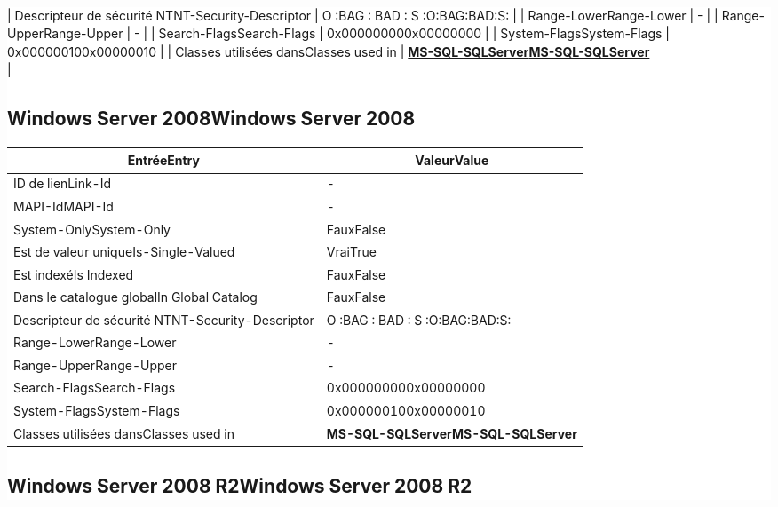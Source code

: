| <span data-ttu-id="138bf-191">Descripteur de sécurité NT</span><span class="sxs-lookup"><span data-stu-id="138bf-191">NT-Security-Descriptor</span></span> | <span data-ttu-id="138bf-192">O :BAG : BAD : S :</span><span class="sxs-lookup"><span data-stu-id="138bf-192">O:BAG:BAD:S:</span></span>                                              |
| <span data-ttu-id="138bf-193">Range-Lower</span><span class="sxs-lookup"><span data-stu-id="138bf-193">Range-Lower</span></span>            | \-                                                        |
| <span data-ttu-id="138bf-194">Range-Upper</span><span class="sxs-lookup"><span data-stu-id="138bf-194">Range-Upper</span></span>            | \-                                                        |
| <span data-ttu-id="138bf-195">Search-Flags</span><span class="sxs-lookup"><span data-stu-id="138bf-195">Search-Flags</span></span>           | <span data-ttu-id="138bf-196">0x00000000</span><span class="sxs-lookup"><span data-stu-id="138bf-196">0x00000000</span></span>                                                |
| <span data-ttu-id="138bf-197">System-Flags</span><span class="sxs-lookup"><span data-stu-id="138bf-197">System-Flags</span></span>           | <span data-ttu-id="138bf-198">0x00000010</span><span class="sxs-lookup"><span data-stu-id="138bf-198">0x00000010</span></span>                                                |
| <span data-ttu-id="138bf-199">Classes utilisées dans</span><span class="sxs-lookup"><span data-stu-id="138bf-199">Classes used in</span></span>        | [<span data-ttu-id="138bf-200">**MS-SQL-SQLServer**</span><span class="sxs-lookup"><span data-stu-id="138bf-200">**MS-SQL-SQLServer**</span></span>](c-ms-sql-sqlserver.md)<br/> |



## <a name="windows-server-2008"></a><span data-ttu-id="138bf-201">Windows Server 2008</span><span class="sxs-lookup"><span data-stu-id="138bf-201">Windows Server 2008</span></span>



| <span data-ttu-id="138bf-202">Entrée</span><span class="sxs-lookup"><span data-stu-id="138bf-202">Entry</span></span> | <span data-ttu-id="138bf-203">Valeur</span><span class="sxs-lookup"><span data-stu-id="138bf-203">Value</span></span> |
|------------------------|-----------------------------------------------------------|
| <span data-ttu-id="138bf-204">ID de lien</span><span class="sxs-lookup"><span data-stu-id="138bf-204">Link-Id</span></span>                | \-                                                        |
| <span data-ttu-id="138bf-205">MAPI-Id</span><span class="sxs-lookup"><span data-stu-id="138bf-205">MAPI-Id</span></span>                | \-                                                        |
| <span data-ttu-id="138bf-206">System-Only</span><span class="sxs-lookup"><span data-stu-id="138bf-206">System-Only</span></span>            | <span data-ttu-id="138bf-207">Faux</span><span class="sxs-lookup"><span data-stu-id="138bf-207">False</span></span>                                                     |
| <span data-ttu-id="138bf-208">Est de valeur unique</span><span class="sxs-lookup"><span data-stu-id="138bf-208">Is-Single-Valued</span></span>       | <span data-ttu-id="138bf-209">Vrai</span><span class="sxs-lookup"><span data-stu-id="138bf-209">True</span></span>                                                      |
| <span data-ttu-id="138bf-210">Est indexé</span><span class="sxs-lookup"><span data-stu-id="138bf-210">Is Indexed</span></span>             | <span data-ttu-id="138bf-211">Faux</span><span class="sxs-lookup"><span data-stu-id="138bf-211">False</span></span>                                                     |
| <span data-ttu-id="138bf-212">Dans le catalogue global</span><span class="sxs-lookup"><span data-stu-id="138bf-212">In Global Catalog</span></span>      | <span data-ttu-id="138bf-213">Faux</span><span class="sxs-lookup"><span data-stu-id="138bf-213">False</span></span>                                                     |
| <span data-ttu-id="138bf-214">Descripteur de sécurité NT</span><span class="sxs-lookup"><span data-stu-id="138bf-214">NT-Security-Descriptor</span></span> | <span data-ttu-id="138bf-215">O :BAG : BAD : S :</span><span class="sxs-lookup"><span data-stu-id="138bf-215">O:BAG:BAD:S:</span></span>                                              |
| <span data-ttu-id="138bf-216">Range-Lower</span><span class="sxs-lookup"><span data-stu-id="138bf-216">Range-Lower</span></span>            | \-                                                        |
| <span data-ttu-id="138bf-217">Range-Upper</span><span class="sxs-lookup"><span data-stu-id="138bf-217">Range-Upper</span></span>            | \-                                                        |
| <span data-ttu-id="138bf-218">Search-Flags</span><span class="sxs-lookup"><span data-stu-id="138bf-218">Search-Flags</span></span>           | <span data-ttu-id="138bf-219">0x00000000</span><span class="sxs-lookup"><span data-stu-id="138bf-219">0x00000000</span></span>                                                |
| <span data-ttu-id="138bf-220">System-Flags</span><span class="sxs-lookup"><span data-stu-id="138bf-220">System-Flags</span></span>           | <span data-ttu-id="138bf-221">0x00000010</span><span class="sxs-lookup"><span data-stu-id="138bf-221">0x00000010</span></span>                                                |
| <span data-ttu-id="138bf-222">Classes utilisées dans</span><span class="sxs-lookup"><span data-stu-id="138bf-222">Classes used in</span></span>        | [<span data-ttu-id="138bf-223">**MS-SQL-SQLServer**</span><span class="sxs-lookup"><span data-stu-id="138bf-223">**MS-SQL-SQLServer**</span></span>](c-ms-sql-sqlserver.md)<br/> |



## <a name="windows-server-2008-r2"></a><span data-ttu-id="138bf-224">Windows Server 2008 R2</span><span class="sxs-lookup"><span data-stu-id="138bf-224">Windows Server 2008 R2</span></span>



